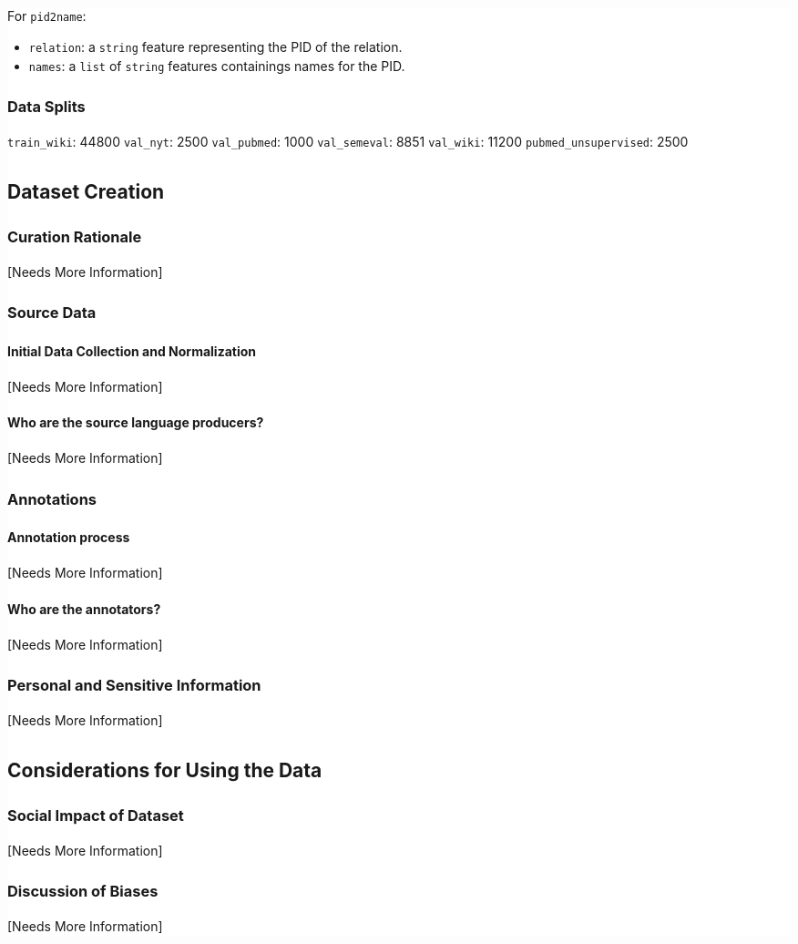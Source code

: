 For `pid2name`:

- `relation`: a `string` feature representing the PID of the relation.
- `names`: a `list` of `string` features containings names for the PID.

### Data Splits

`train_wiki`: 44800
`val_nyt`: 2500
`val_pubmed`: 1000
`val_semeval`: 8851
`val_wiki`: 11200
`pubmed_unsupervised`: 2500

## Dataset Creation

### Curation Rationale

[Needs More Information]

### Source Data

#### Initial Data Collection and Normalization

[Needs More Information]

#### Who are the source language producers?

[Needs More Information]

### Annotations

#### Annotation process

[Needs More Information]

#### Who are the annotators?

[Needs More Information]

### Personal and Sensitive Information

[Needs More Information]

## Considerations for Using the Data

### Social Impact of Dataset

[Needs More Information]

### Discussion of Biases

[Needs More Information]
